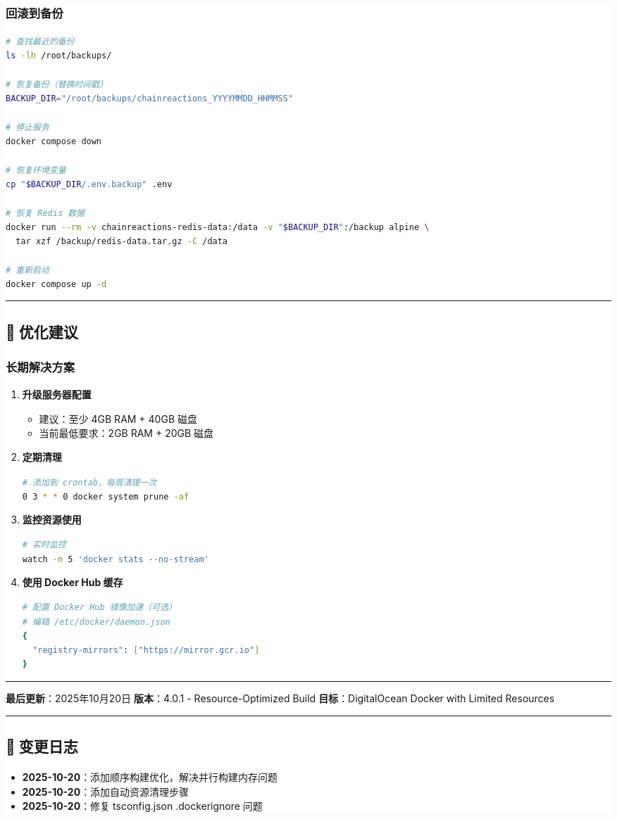 ### 回滚到备份
```bash
# 查找最近的备份
ls -lh /root/backups/

# 恢复备份（替换时间戳）
BACKUP_DIR="/root/backups/chainreactions_YYYYMMDD_HHMMSS"

# 停止服务
docker compose down

# 恢复环境变量
cp "$BACKUP_DIR/.env.backup" .env

# 恢复 Redis 数据
docker run --rm -v chainreactions-redis-data:/data -v "$BACKUP_DIR":/backup alpine \
  tar xzf /backup/redis-data.tar.gz -C /data

# 重新启动
docker compose up -d
```

---

## 🔄 优化建议

### 长期解决方案

1. **升级服务器配置**
   - 建议：至少 4GB RAM + 40GB 磁盘
   - 当前最低要求：2GB RAM + 20GB 磁盘

2. **定期清理**
   ```bash
   # 添加到 crontab，每周清理一次
   0 3 * * 0 docker system prune -af
   ```

3. **监控资源使用**
   ```bash
   # 实时监控
   watch -n 5 'docker stats --no-stream'
   ```

4. **使用 Docker Hub 缓存**
   ```bash
   # 配置 Docker Hub 镜像加速（可选）
   # 编辑 /etc/docker/daemon.json
   {
     "registry-mirrors": ["https://mirror.gcr.io"]
   }
   ```

---

**最后更新**：2025年10月20日
**版本**：4.0.1 - Resource-Optimized Build
**目标**：DigitalOcean Docker with Limited Resources

---

## 📝 变更日志

- **2025-10-20**：添加顺序构建优化，解决并行构建内存问题
- **2025-10-20**：添加自动资源清理步骤
- **2025-10-20**：修复 tsconfig.json .dockerignore 问题
